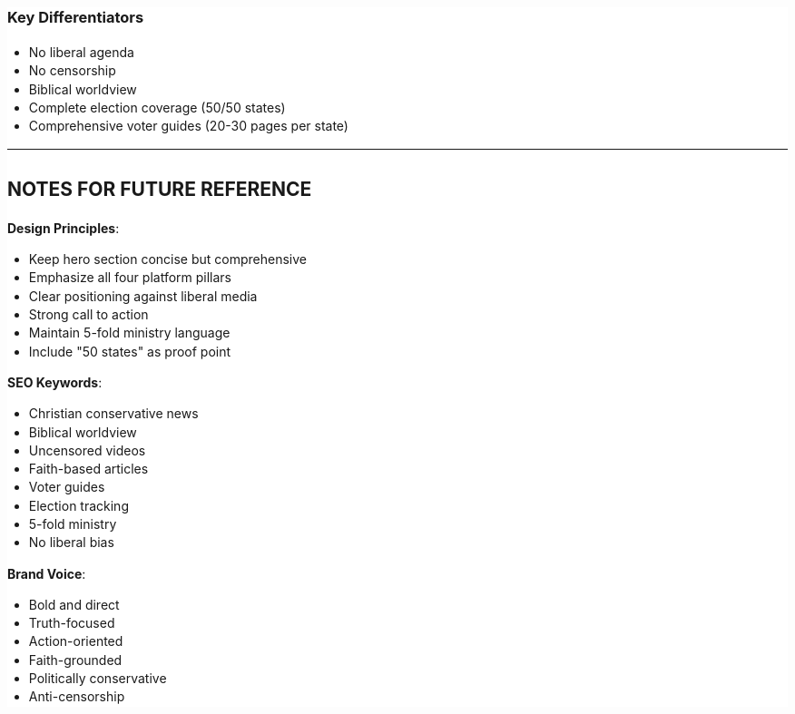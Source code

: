 ### Key Differentiators
- No liberal agenda
- No censorship
- Biblical worldview
- Complete election coverage (50/50 states)
- Comprehensive voter guides (20-30 pages per state)

---

## NOTES FOR FUTURE REFERENCE

**Design Principles**:
- Keep hero section concise but comprehensive
- Emphasize all four platform pillars
- Clear positioning against liberal media
- Strong call to action
- Maintain 5-fold ministry language
- Include "50 states" as proof point

**SEO Keywords**:
- Christian conservative news
- Biblical worldview
- Uncensored videos
- Faith-based articles
- Voter guides
- Election tracking
- 5-fold ministry
- No liberal bias

**Brand Voice**:
- Bold and direct
- Truth-focused
- Action-oriented
- Faith-grounded
- Politically conservative
- Anti-censorship
